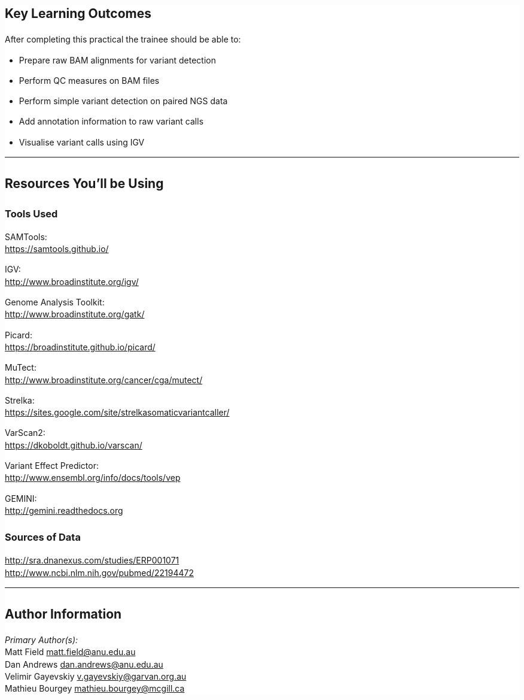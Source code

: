 ## Key Learning Outcomes

After completing this practical the trainee should be able to:

-   Prepare raw BAM alignments for variant detection

-   Perform QC measures on BAM files

-   Perform simple variant detection on paired NGS data

-   Add annotation information to raw variant calls

-   Visualise variant calls using IGV

***
## Resources You’ll be Using

### Tools Used

SAMTools:  
https://samtools.github.io/

IGV:  
http://www.broadinstitute.org/igv/

Genome Analysis Toolkit:  
http://www.broadinstitute.org/gatk/

Picard:  
https://broadinstitute.github.io/picard/

MuTect:  
http://www.broadinstitute.org/cancer/cga/mutect/

Strelka:  
https://sites.google.com/site/strelkasomaticvariantcaller/

VarScan2:  
https://dkoboldt.github.io/varscan/

Variant Effect Predictor:  
http://www.ensembl.org/info/docs/tools/vep

GEMINI:  
http://gemini.readthedocs.org

### Sources of Data

http://sra.dnanexus.com/studies/ERP001071  
http://www.ncbi.nlm.nih.gov/pubmed/22194472

***
## Author Information

*Primary Author(s):*  
Matt Field matt.field@anu.edu.au  
Dan Andrews dan.andrews@anu.edu.au  
Velimir Gayevskiy v.gayevskiy@garvan.org.au  
Mathieu Bourgey mathieu.bourgey@mcgill.ca  

